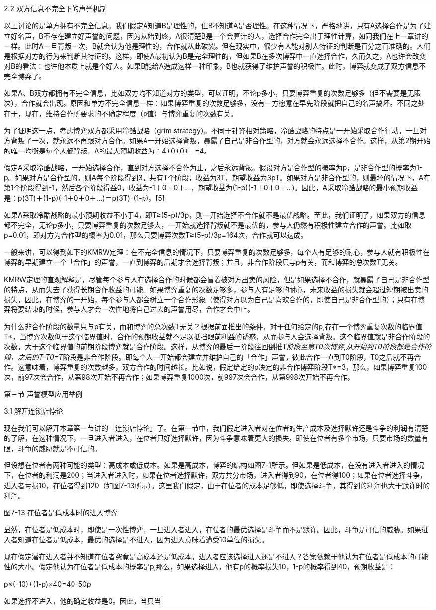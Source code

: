 

2.2 双方信息不完全下的声誉机制


以上讨论的是单方拥有不完全信息。我们假定A知道B是理性的，但B不知道A是否理性。在这种情况下，严格地讲，只有A选择合作是为了建立好名声，B不存在建立好声誉的问题，因为从始到终，A很清楚B是一个会算计的人，选择合作完全出于理性计算，如同我们在上一章讲的一样。此时A一旦背叛一次，B就会认为他是理性的，合作就从此破裂。但在现实中，很少有人能对别人特征的判断是百分之百准确的。人们是根据对方的行为来判断其特征的。这样，即使A最初认为B是完全理性的，但如果B在多次博弈中一直选择合作，久而久之，A也许会改变对B的看法：也许他本质上就是个好人。如果B能给A造成这样一种印象，B也就获得了维护声誉的积极性。此时，博弈就变成了双方信息不完全博弈了。

如果A、B双方都拥有不完全信息，比如双方均不知道对方的类型，可以证明，不论p多小，只要博弈重复的次数足够多（但不需要是无限次），合作就会出现。原因和单方不完全信息一样：如果博弈重复的次数足够多，没有一方愿意在早先阶段就把自己的名声搞坏。不同之处在于，现在，维持合作所要求的不确定程度（p值）与博弈重复的次数有关。

为了证明这一点，考虑博弈双方都采用冷酷战略（grim strategy）。不同于针锋相对策略，冷酷战略的特点是一开始采取合作行动，一旦对方背叛了一次，就永远不再跟对方合作。如果A一开始选择背叛，暴露了自己是非合作型的，对方就会永远选择不合作。这样，从第2期开始的唯一均衡是每个人都背叛，A的最大预期收益为：4+0+0+…=4。

假定A采取冷酷战略，一开始选择合作，直到对方选择不合作为止，之后永远背叛。假设对方是合作型的概率为p，是非合作型的概率为1-p。如果对方是合作型的，则A每个阶段得到3，共有T个阶段，收益为3T，期望收益为3pT。如果对方是非合作型的，则最坏的情况下，A在第1个阶段得到-1，然后各个阶段得益0，收益为-1＋0＋0＋…，期望收益为(1-p)(-1＋0＋0＋…)。因此，A采取冷酷战略的最小预期收益是：p(3T)＋(1-p)(-1＋0＋0＋…)＝p(3T)-(1-p)。[5]

如果A采取冷酷战略的最小预期收益不小于4，即T≥(5-p)/3p，则一开始选择不合作就不是最优战略。至此，我们证明了，如果双方的信息都不完全，无论p多小，只要博弈重复的次数足够大，一开始就选择背叛就不是最优的，参与人仍然有积极性建立合作的声誉。比如取p=0.01，即对方为合作型的概率为0.01，那么只要博弈次数T≥(5-p)/3p=164次，合作就可以达成。

一般来讲，可以得到如下的KMRW定理：在不完全信息的情况下，只要博弈重复的次数足够多，每个人有足够的耐心，参与人就有积极性在博弈的早期建立一个「合作」的声誉，一直到博弈的后期才会选择背叛；并且，非合作阶段只与p有关，而和博弈的总次数T无关。

KMRW定理的直观解释是，尽管每个参与人在选择合作的时候都会冒着被对方出卖的风险，但是如果选择不合作，就暴露了自己是非合作型的特点，从而失去了获得长期合作收益的可能。如果博弈重复的次数足够多，参与人有足够的耐心，未来收益的损失就会超过短期被出卖的损失，因此，在博弈的一开始，每个参与人都会树立一个合作形象（使得对方以为自己是喜欢合作的，即使自己是非合作型的）；只有在博弈将要结束的时候，参与人才会一次性地将自己过去的声誉用尽，合作才会中止。

为什么非合作阶段的数量只与p有关，而和博弈的总次数T无关？根据前面推出的条件，对于任何给定的p,存在一个博弈重复次数的临界值T*，当博弈次数低于这个临界值时，合作的预期收益就不足以抵挡眼前利益的诱惑，从而参与人会选择背叛。这个临界值就是非合作阶段的次数，大于这个临界值的前期阶段博弈就是合作阶段。这样，从博弈的最后一阶段往回倒推T*阶段至第T0次博弈,从开始到T0阶段都是合作阶段，之后的T-T0=T*阶段是非合作阶段。即每个人一开始都会建立并维护自己的「合作」声誉，彼此合作一直到T0阶段，T0之后就不再合作。这意味着，博弈重复的次数越多，双方合作的时间越长。比如说，假定给定的p决定的非合作博弈阶段T*=3，那么，如果博弈重复100次，前97次会合作，从第98次开始不再合作；如果博弈重复1000次，前997次会合作，从第998次开始不再合作。





第三节 声誉模型应用举例


3.1 解开连锁店悖论


现在我们可以解开本章第一节讲的「连锁店悖论」了。在第一节中，我们假定进入者对在位者的生产成本及选择默许还是斗争的利润有清楚的了解，在这种情况下，一旦进入者进入，在位者只好选择默许，因为斗争意味着更大的损失。即使在位者有多个市场，只要市场的数量有限，斗争的威胁就是不可信的。

但设想在位者有两种可能的类型：高成本或低成本。如果是高成本，博弈的结构如图7-1所示。但如果是低成本，在没有进入者进入的情况下，在位者的利润是200；当进入者进入时，如果在位者选择默许，双方共分市场，进入者得到90，在位者得100；如果在位者选择斗争，进入者亏损10，在位者得到120（如图7-13所示）。这里我们假定，由于在位者的成本足够低，即使选择斗争，其得到的利润也大于默许时的利润。



图7-13 在位者是低成本时的进入博弈

显然，在位者是低成本时，即使是一次性博弈，一旦进入者进入，在位者的最优选择是斗争而不是默许。因此，斗争是可信的威胁。如果进入者知道在位者是低成本，最优的选择是不进入，因为进入意味着遭受10单位的损失。

现在假定潜在进入者并不知道在位者究竟是高成本还是低成本，进入者应该选择进入还是不进入？答案依赖于他认为在位者是低成本的可能性的大小。假定他认为在位者是低成本的概率是p,那么，如果选择进入，他有p的概率损失10，1-p的概率得到40，预期收益是：

p×(-10)+(1-p)×40=40-50p

如果选择不进入，他的确定收益是0。因此，当只当
